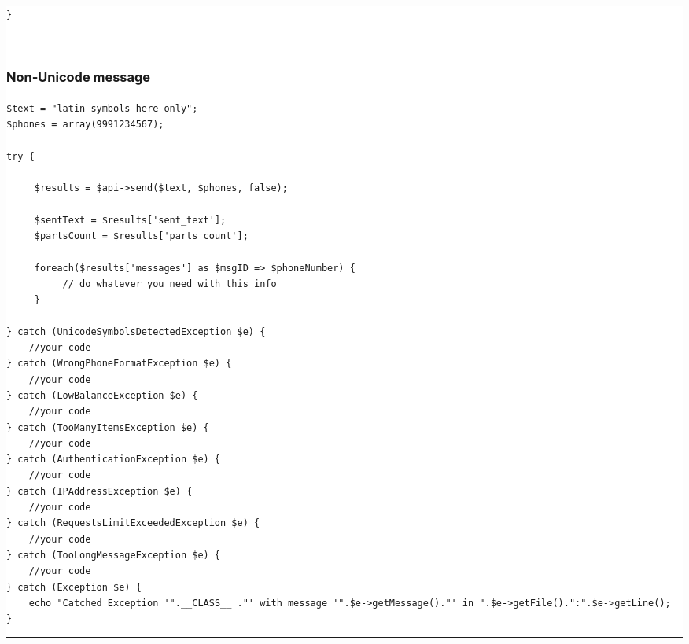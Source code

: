 ```
}


```



---



### Non-Unicode message ###

```
$text = "latin symbols here only";
$phones = array(9991234567);

try {

     $results = $api->send($text, $phones, false);

     $sentText = $results['sent_text'];
     $partsCount = $results['parts_count'];

     foreach($results['messages'] as $msgID => $phoneNumber) {
          // do whatever you need with this info
     }

} catch (UnicodeSymbolsDetectedException $e) {
    //your code
} catch (WrongPhoneFormatException $e) {
    //your code
} catch (LowBalanceException $e) {
    //your code
} catch (TooManyItemsException $e) {
    //your code
} catch (AuthenticationException $e) {
    //your code
} catch (IPAddressException $e) {
    //your code
} catch (RequestsLimitExceededException $e) {
    //your code
} catch (TooLongMessageException $e) {
    //your code
} catch (Exception $e) {
    echo "Catched Exception '".__CLASS__ ."' with message '".$e->getMessage()."' in ".$e->getFile().":".$e->getLine();
}

```



---
